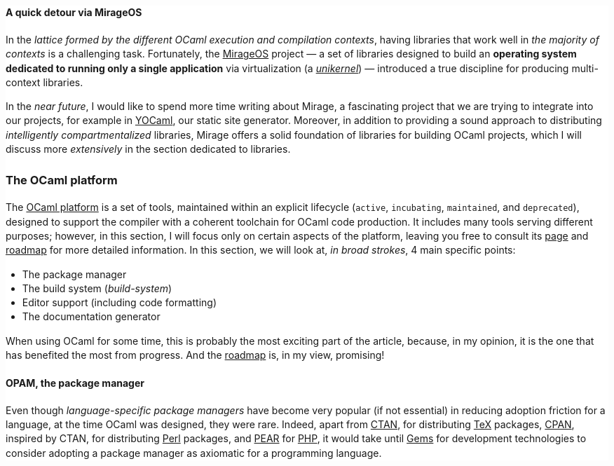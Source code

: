 #### A quick detour via MirageOS

In the _lattice formed by the different OCaml execution and
compilation contexts_, having libraries that work well in _the
majority of contexts_ is a challenging task. Fortunately, the
[MirageOS](https://mirage.io/) project — a set of libraries designed
to build an **operating system dedicated to running only a single
application** via virtualization (a
[*unikernel*](https://en.wikipedia.org/wiki/Unikernel)) — introduced a
true discipline for producing multi-context libraries.

In the _near future_, I would like to spend more time writing about
Mirage, a fascinating project that we are trying to integrate into our
projects, for example in [YOCaml](https://github.com/xhtmlboi/yocaml),
our static site generator. Moreover, in addition to providing a sound
approach to distributing _intelligently compartmentalized_ libraries,
Mirage offers a solid foundation of libraries for building OCaml
projects, which I will discuss more _extensively_ in the section
dedicated to libraries.

### The OCaml platform

The [OCaml platform](https://ocaml.org/platform) is a set of tools,
maintained within an explicit lifecycle (`active`, `incubating`,
`maintained`, and `deprecated`), designed to support the compiler with
a coherent toolchain for OCaml code production. It includes many tools
serving different purposes; however, in this section, I will focus
only on certain aspects of the platform, leaving you free to consult
its [page](https://ocaml.org/platform) and
[roadmap](https://ocaml.org/tools/platform-roadmap) for more detailed
information. In this section, we will look at, _in broad strokes_, 4
main specific points:

- The package manager
- The build system (_build-system_)
- Editor support (including code formatting)
- The documentation generator

When using OCaml for some time, this is probably the most exciting
part of the article, because, in my opinion, it is the one that has
benefited the most from progress. And the
[roadmap](https://ocaml.org/tools/platform-roadmap) is, in my view,
promising!

#### OPAM, the package manager

Even though _language-specific package managers_ have become very
popular (if not essential) in reducing adoption friction for a
language, at the time OCaml was designed, they were rare. Indeed,
apart from [CTAN](https://en.wikipedia.org/wiki/CTAN), for
distributing [TeX](https://en.wikipedia.org/wiki/TeX) packages,
[CPAN](https://en.wikipedia.org/wiki/CPAN), inspired by CTAN, for
distributing [Perl](https://www.perl.org/) packages, and
[PEAR](https://en.wikipedia.org/wiki/PEAR) for
[PHP](https://www.php.net/), it would take until
[Gems](https://en.wikipedia.org/wiki/RubyGems) for development
technologies to consider adopting a package manager as axiomatic for a
programming language.
